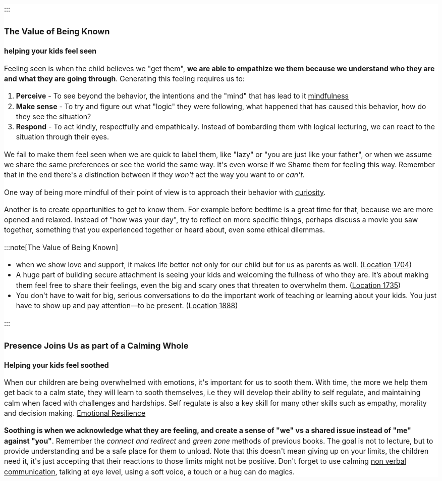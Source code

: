 :::


### The Value of Being Known
**helping your kids feel seen**

Feeling seen is when the child believes we "get them", **we are able to empathize we them because we understand who they are and what they are going through**. Generating this feeling requires us to:
1. **Perceive** - To see beyond the behavior, the intentions and the "mind" that has lead to it [mindfulness](/notes/intentionality.md)
2. **Make sense** - To try and figure out what "logic" they were following, what happened that has caused this behavior, how do they see the situation?
3. **Respond** - To act kindly, respectfully and empathically. Instead of bombarding them with logical lecturing, we can react to the situation through their eyes.

We fail to make them feel seen when we are quick to label them, like "lazy" or "you are just like your father", or when we assume we share the same preferences or see the world the same way. It's even worse if we [Shame](/notes/guilt.md) them for feeling this way. Remember that in the end there's a distinction between if they *won't* act the way you want to or *can't*.

One way of being more mindful of their point of view is to approach their behavior with [curiosity](/notes/curiosity.md).

Another is to create opportunities to get to know them. For example before bedtime is a great time for that, because we are more opened and relaxed. Instead of "how was your day", try to reflect on more specific things, perhaps discuss a movie you saw together, something that you experienced together or heard about, even some ethical dilemmas.

:::note[The Value of Being Known]

- when we show love and support, it makes life better not only for our child but for us as parents as well. ([Location 1704](https://readwise.io/to_kindle?action=open&asin=B07QFMGLTR&location=1704))
- A huge part of building secure attachment is seeing your kids and welcoming the fullness of who they are. It’s about making them feel free to share their feelings, even the big and scary ones that threaten to overwhelm them. ([Location 1735](https://readwise.io/to_kindle?action=open&asin=B07QFMGLTR&location=1735))
- You don’t have to wait for big, serious conversations to do the important work of teaching or learning about your kids. You just have to show up and pay attention—to be present. ([Location 1888](https://readwise.io/to_kindle?action=open&asin=B07QFMGLTR&location=1888))

:::


### Presence Joins Us as part of a Calming Whole
**Helping your kids feel soothed**

When our children are being overwhelmed with emotions, it's important for us to sooth them. With time, the more we help them get back to a calm state, they will learn to sooth themselves, i.e they will develop their ability to self regulate, and maintaining calm when faced with challenges and hardships. Self regulate is also a key skill for many other skills such as empathy, morality and decision making. [Emotional Resilience](/notes/emotional-resilience.md)

**Soothing is when we acknowledge what they are feeling, and create a sense of "we" vs a shared issue instead of "me" against "you"**. Remember the *connect and redirect* and *green zone* methods of previous books. The goal is not to lecture, but to provide understanding and be a safe place for them to unload. Note that this doesn't mean giving up on your limits, the children need it, it's just accepting that their reactions to those limits might not be positive. Don't forget to use calming [non verbal communication](/notes/non-verbal-communication.md), talking at eye level, using a soft voice, a touch or a hug can do magics.

